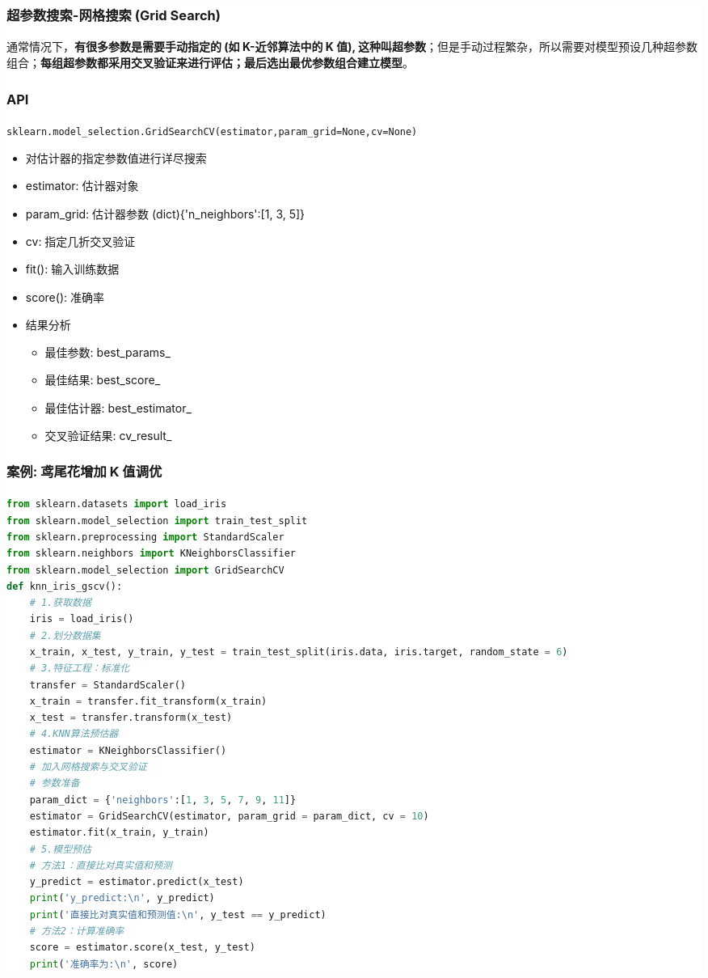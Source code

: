 ### 超参数搜索-网格搜索 (Grid Search)

通常情况下，**有很多参数是需要手动指定的 (如 K-近邻算法中的 K 值), 这种叫超参数**；但是手动过程繁杂，所以需要对模型预设几种超参数组合；**每组超参数都采用交叉验证来进行评估；最后选出最优参数组合建立模型**。

### API

`sklearn.model_selection.GridSearchCV(estimator,param_grid=None,cv=None)`

- 对估计器的指定参数值进行详尽搜索

- estimator: 估计器对象

- param_grid: 估计器参数 (dict){'n_neighbors':[1, 3, 5]}

- cv: 指定几折交叉验证

- fit(): 输入训练数据

- score(): 准确率

- 结果分析
  
  - 最佳参数: best_params_
  
  - 最佳结果: best_score_
  
  - 最佳估计器: best_estimator_
  
  - 交叉验证结果: cv_result_

### 案例: 鸢尾花增加 K 值调优

```python
from sklearn.datasets import load_iris
from sklearn.model_selection import train_test_split
from sklearn.preprocessing import StandardScaler
from sklearn.neighbors import KNeighborsClassifier
from sklearn.model_selection import GridSearchCV
def knn_iris_gscv():
    # 1.获取数据
    iris = load_iris()
    # 2.划分数据集
    x_train, x_test, y_train, y_test = train_test_split(iris.data, iris.target, random_state = 6)
    # 3.特征工程：标准化
    transfer = StandardScaler()
    x_train = transfer.fit_transform(x_train)
    x_test = transfer.transform(x_test)
    # 4.KNN算法预估器
    estimator = KNeighborsClassifier()
    # 加入网格搜索与交叉验证
    # 参数准备
    param_dict = {'neighbors':[1, 3, 5, 7, 9, 11]}
    estimator = GridSearchCV(estimator, param_grid = param_dict, cv = 10)
    estimator.fit(x_train, y_train)
    # 5.模型预估
    # 方法1：直接比对真实值和预测
    y_predict = estimator.predict(x_test)
    print('y_predict:\n', y_predict)
    print('直接比对真实值和预测值:\n', y_test == y_predict)
    # 方法2：计算准确率
    score = estimator.score(x_test, y_test)
    print('准确率为:\n', score)
```
